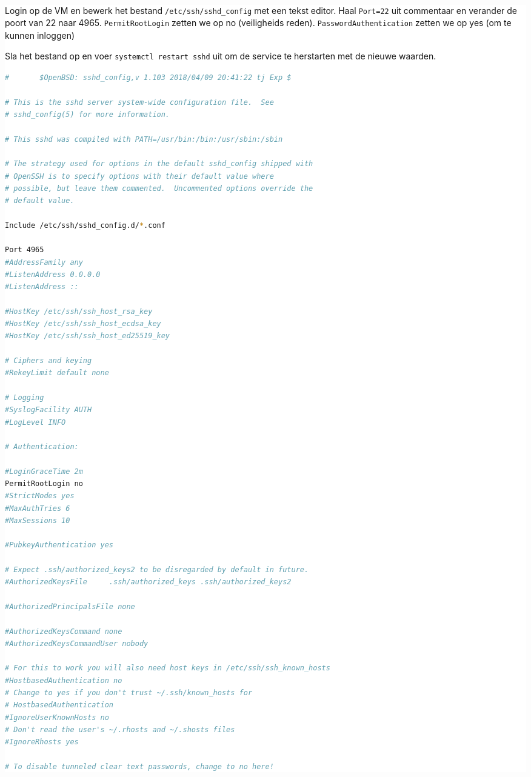 Login op de VM en bewerk het bestand `/etc/ssh/sshd_config` met een tekst editor. Haal `Port=22` uit commentaar en verander de poort van 22 naar 4965. `PermitRootLogin` zetten we op no (veiligheids reden). `PasswordAuthentication` zetten we op yes (om te kunnen inloggen)

Sla het bestand op en voer `systemctl restart sshd` uit om de service te herstarten met de nieuwe waarden.

```bash
#       $OpenBSD: sshd_config,v 1.103 2018/04/09 20:41:22 tj Exp $

# This is the sshd server system-wide configuration file.  See
# sshd_config(5) for more information.

# This sshd was compiled with PATH=/usr/bin:/bin:/usr/sbin:/sbin

# The strategy used for options in the default sshd_config shipped with
# OpenSSH is to specify options with their default value where
# possible, but leave them commented.  Uncommented options override the
# default value.

Include /etc/ssh/sshd_config.d/*.conf

Port 4965
#AddressFamily any
#ListenAddress 0.0.0.0
#ListenAddress ::

#HostKey /etc/ssh/ssh_host_rsa_key
#HostKey /etc/ssh/ssh_host_ecdsa_key
#HostKey /etc/ssh/ssh_host_ed25519_key

# Ciphers and keying
#RekeyLimit default none

# Logging
#SyslogFacility AUTH
#LogLevel INFO

# Authentication:

#LoginGraceTime 2m
PermitRootLogin no
#StrictModes yes
#MaxAuthTries 6
#MaxSessions 10

#PubkeyAuthentication yes

# Expect .ssh/authorized_keys2 to be disregarded by default in future.
#AuthorizedKeysFile     .ssh/authorized_keys .ssh/authorized_keys2

#AuthorizedPrincipalsFile none

#AuthorizedKeysCommand none
#AuthorizedKeysCommandUser nobody

# For this to work you will also need host keys in /etc/ssh/ssh_known_hosts
#HostbasedAuthentication no
# Change to yes if you don't trust ~/.ssh/known_hosts for
# HostbasedAuthentication
#IgnoreUserKnownHosts no
# Don't read the user's ~/.rhosts and ~/.shosts files
#IgnoreRhosts yes

# To disable tunneled clear text passwords, change to no here!
```